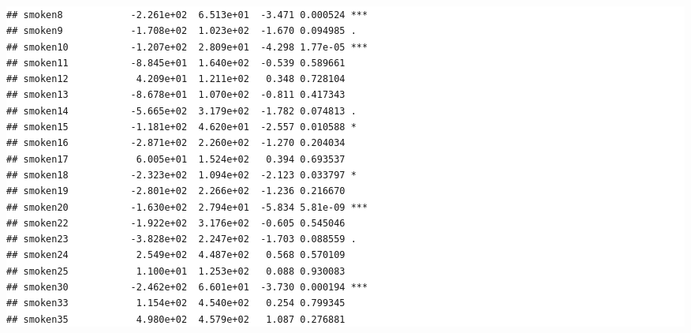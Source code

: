     ## smoken8            -2.261e+02  6.513e+01  -3.471 0.000524 ***
    ## smoken9            -1.708e+02  1.023e+02  -1.670 0.094985 .  
    ## smoken10           -1.207e+02  2.809e+01  -4.298 1.77e-05 ***
    ## smoken11           -8.845e+01  1.640e+02  -0.539 0.589661    
    ## smoken12            4.209e+01  1.211e+02   0.348 0.728104    
    ## smoken13           -8.678e+01  1.070e+02  -0.811 0.417343    
    ## smoken14           -5.665e+02  3.179e+02  -1.782 0.074813 .  
    ## smoken15           -1.181e+02  4.620e+01  -2.557 0.010588 *  
    ## smoken16           -2.871e+02  2.260e+02  -1.270 0.204034    
    ## smoken17            6.005e+01  1.524e+02   0.394 0.693537    
    ## smoken18           -2.323e+02  1.094e+02  -2.123 0.033797 *  
    ## smoken19           -2.801e+02  2.266e+02  -1.236 0.216670    
    ## smoken20           -1.630e+02  2.794e+01  -5.834 5.81e-09 ***
    ## smoken22           -1.922e+02  3.176e+02  -0.605 0.545046    
    ## smoken23           -3.828e+02  2.247e+02  -1.703 0.088559 .  
    ## smoken24            2.549e+02  4.487e+02   0.568 0.570109    
    ## smoken25            1.100e+01  1.253e+02   0.088 0.930083    
    ## smoken30           -2.462e+02  6.601e+01  -3.730 0.000194 ***
    ## smoken33            1.154e+02  4.540e+02   0.254 0.799345    
    ## smoken35            4.980e+02  4.579e+02   1.087 0.276881    
